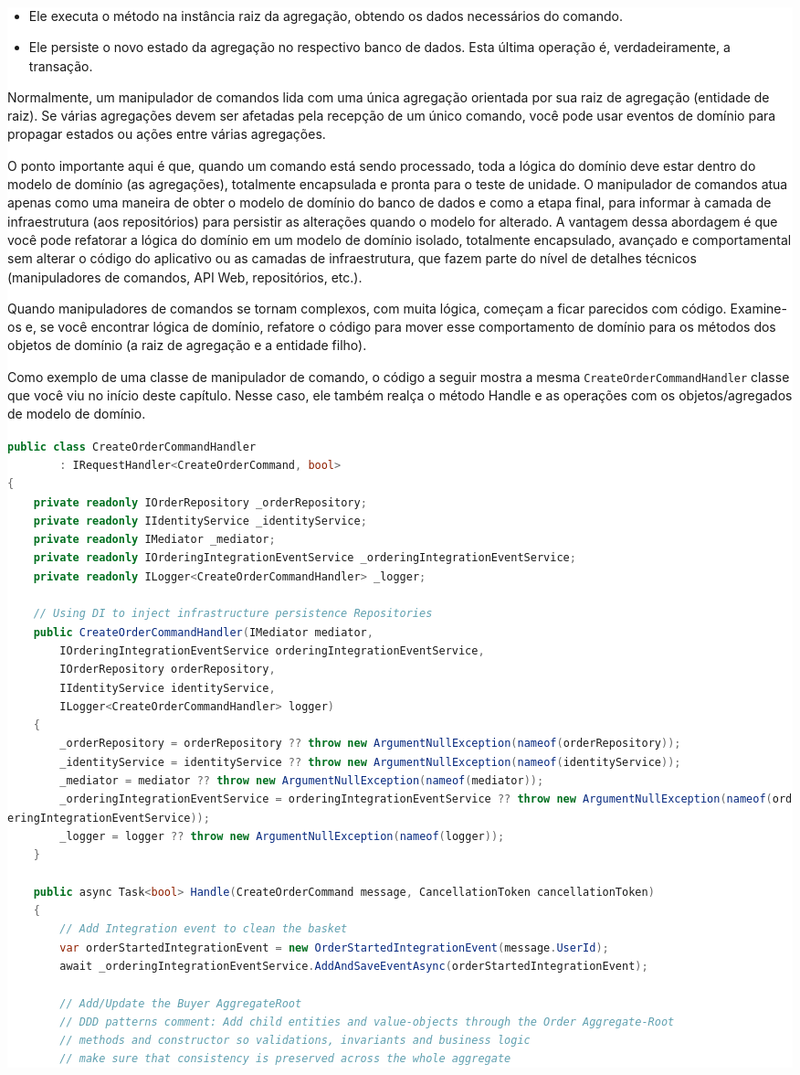- Ele executa o método na instância raiz da agregação, obtendo os dados necessários do comando.

- Ele persiste o novo estado da agregação no respectivo banco de dados. Esta última operação é, verdadeiramente, a transação.

Normalmente, um manipulador de comandos lida com uma única agregação orientada por sua raiz de agregação (entidade de raiz). Se várias agregações devem ser afetadas pela recepção de um único comando, você pode usar eventos de domínio para propagar estados ou ações entre várias agregações.

O ponto importante aqui é que, quando um comando está sendo processado, toda a lógica do domínio deve estar dentro do modelo de domínio (as agregações), totalmente encapsulada e pronta para o teste de unidade. O manipulador de comandos atua apenas como uma maneira de obter o modelo de domínio do banco de dados e como a etapa final, para informar à camada de infraestrutura (aos repositórios) para persistir as alterações quando o modelo for alterado. A vantagem dessa abordagem é que você pode refatorar a lógica do domínio em um modelo de domínio isolado, totalmente encapsulado, avançado e comportamental sem alterar o código do aplicativo ou as camadas de infraestrutura, que fazem parte do nível de detalhes técnicos (manipuladores de comandos, API Web, repositórios, etc.).

Quando manipuladores de comandos se tornam complexos, com muita lógica, começam a ficar parecidos com código. Examine-os e, se você encontrar lógica de domínio, refatore o código para mover esse comportamento de domínio para os métodos dos objetos de domínio (a raiz de agregação e a entidade filho).

Como exemplo de uma classe de manipulador de comando, o código a seguir mostra a mesma `CreateOrderCommandHandler` classe que você viu no início deste capítulo. Nesse caso, ele também realça o método Handle e as operações com os objetos/agregados de modelo de domínio.

```csharp
public class CreateOrderCommandHandler
        : IRequestHandler<CreateOrderCommand, bool>
{
    private readonly IOrderRepository _orderRepository;
    private readonly IIdentityService _identityService;
    private readonly IMediator _mediator;
    private readonly IOrderingIntegrationEventService _orderingIntegrationEventService;
    private readonly ILogger<CreateOrderCommandHandler> _logger;

    // Using DI to inject infrastructure persistence Repositories
    public CreateOrderCommandHandler(IMediator mediator,
        IOrderingIntegrationEventService orderingIntegrationEventService,
        IOrderRepository orderRepository,
        IIdentityService identityService,
        ILogger<CreateOrderCommandHandler> logger)
    {
        _orderRepository = orderRepository ?? throw new ArgumentNullException(nameof(orderRepository));
        _identityService = identityService ?? throw new ArgumentNullException(nameof(identityService));
        _mediator = mediator ?? throw new ArgumentNullException(nameof(mediator));
        _orderingIntegrationEventService = orderingIntegrationEventService ?? throw new ArgumentNullException(nameof(orderingIntegrationEventService));
        _logger = logger ?? throw new ArgumentNullException(nameof(logger));
    }

    public async Task<bool> Handle(CreateOrderCommand message, CancellationToken cancellationToken)
    {
        // Add Integration event to clean the basket
        var orderStartedIntegrationEvent = new OrderStartedIntegrationEvent(message.UserId);
        await _orderingIntegrationEventService.AddAndSaveEventAsync(orderStartedIntegrationEvent);

        // Add/Update the Buyer AggregateRoot
        // DDD patterns comment: Add child entities and value-objects through the Order Aggregate-Root
        // methods and constructor so validations, invariants and business logic
        // make sure that consistency is preserved across the whole aggregate
```